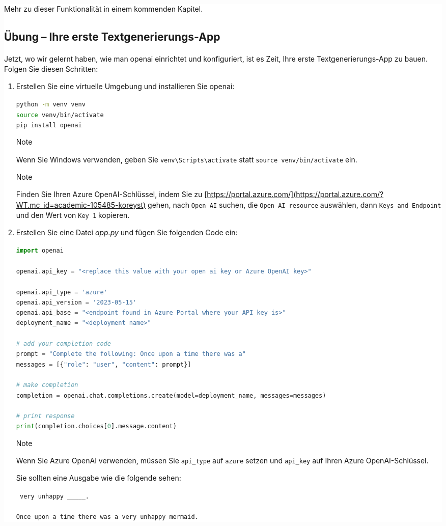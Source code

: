 Mehr zu dieser Funktionalität in einem kommenden Kapitel.

## Übung – Ihre erste Textgenerierungs-App

Jetzt, wo wir gelernt haben, wie man openai einrichtet und konfiguriert, ist es Zeit, Ihre erste Textgenerierungs-App zu bauen. Folgen Sie diesen Schritten:

1. Erstellen Sie eine virtuelle Umgebung und installieren Sie openai:

   ```bash
   python -m venv venv
   source venv/bin/activate
   pip install openai
   ```

   > [!NOTE]
   > Wenn Sie Windows verwenden, geben Sie `venv\Scripts\activate` statt `source venv/bin/activate` ein.

   > [!NOTE]
   > Finden Sie Ihren Azure OpenAI-Schlüssel, indem Sie zu [https://portal.azure.com/](https://portal.azure.com/?WT.mc_id=academic-105485-koreyst) gehen, nach `Open AI` suchen, die `Open AI resource` auswählen, dann `Keys and Endpoint` und den Wert von `Key 1` kopieren.

1. Erstellen Sie eine Datei _app.py_ und fügen Sie folgenden Code ein:

   ```python
   import openai

   openai.api_key = "<replace this value with your open ai key or Azure OpenAI key>"

   openai.api_type = 'azure'
   openai.api_version = '2023-05-15'
   openai.api_base = "<endpoint found in Azure Portal where your API key is>"
   deployment_name = "<deployment name>"

   # add your completion code
   prompt = "Complete the following: Once upon a time there was a"
   messages = [{"role": "user", "content": prompt}]

   # make completion
   completion = openai.chat.completions.create(model=deployment_name, messages=messages)

   # print response
   print(completion.choices[0].message.content)
   ```

   > [!NOTE]
   > Wenn Sie Azure OpenAI verwenden, müssen Sie `api_type` auf `azure` setzen und `api_key` auf Ihren Azure OpenAI-Schlüssel.

   Sie sollten eine Ausgabe wie die folgende sehen:

   ```output
    very unhappy _____.

   Once upon a time there was a very unhappy mermaid.
   ```
